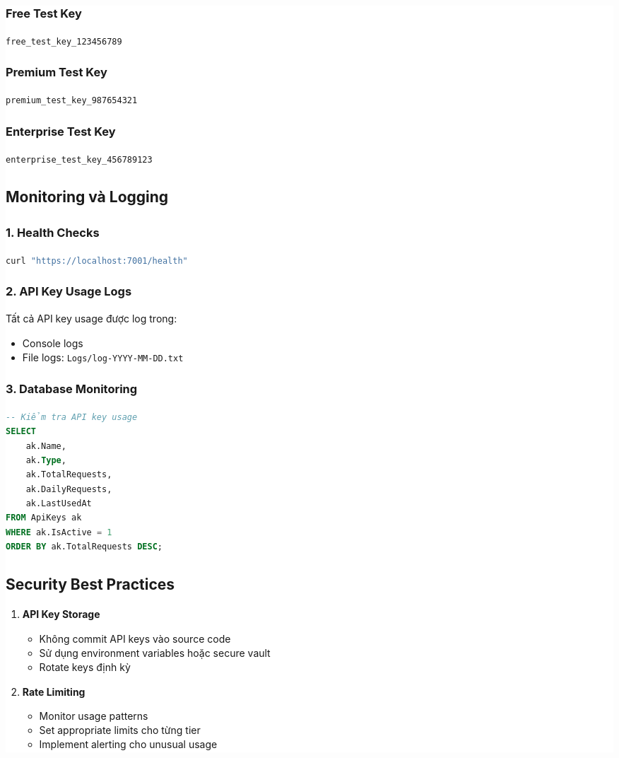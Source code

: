 ### Free Test Key
```
free_test_key_123456789
```

### Premium Test Key
```
premium_test_key_987654321
```

### Enterprise Test Key
```
enterprise_test_key_456789123
```

## Monitoring và Logging

### 1. Health Checks
```bash
curl "https://localhost:7001/health"
```

### 2. API Key Usage Logs
Tất cả API key usage được log trong:
- Console logs
- File logs: `Logs/log-YYYY-MM-DD.txt`

### 3. Database Monitoring
```sql
-- Kiểm tra API key usage
SELECT 
    ak.Name,
    ak.Type,
    ak.TotalRequests,
    ak.DailyRequests,
    ak.LastUsedAt
FROM ApiKeys ak
WHERE ak.IsActive = 1
ORDER BY ak.TotalRequests DESC;
```

## Security Best Practices

1. **API Key Storage**
   - Không commit API keys vào source code
   - Sử dụng environment variables hoặc secure vault
   - Rotate keys định kỳ

2. **Rate Limiting**
   - Monitor usage patterns
   - Set appropriate limits cho từng tier
   - Implement alerting cho unusual usage

